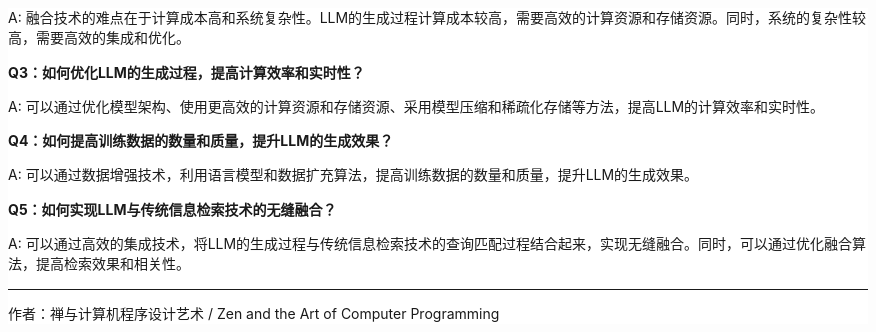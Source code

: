 A: 融合技术的难点在于计算成本高和系统复杂性。LLM的生成过程计算成本较高，需要高效的计算资源和存储资源。同时，系统的复杂性较高，需要高效的集成和优化。

**Q3：如何优化LLM的生成过程，提高计算效率和实时性？**

A: 可以通过优化模型架构、使用更高效的计算资源和存储资源、采用模型压缩和稀疏化存储等方法，提高LLM的计算效率和实时性。

**Q4：如何提高训练数据的数量和质量，提升LLM的生成效果？**

A: 可以通过数据增强技术，利用语言模型和数据扩充算法，提高训练数据的数量和质量，提升LLM的生成效果。

**Q5：如何实现LLM与传统信息检索技术的无缝融合？**

A: 可以通过高效的集成技术，将LLM的生成过程与传统信息检索技术的查询匹配过程结合起来，实现无缝融合。同时，可以通过优化融合算法，提高检索效果和相关性。

---

作者：禅与计算机程序设计艺术 / Zen and the Art of Computer Programming


